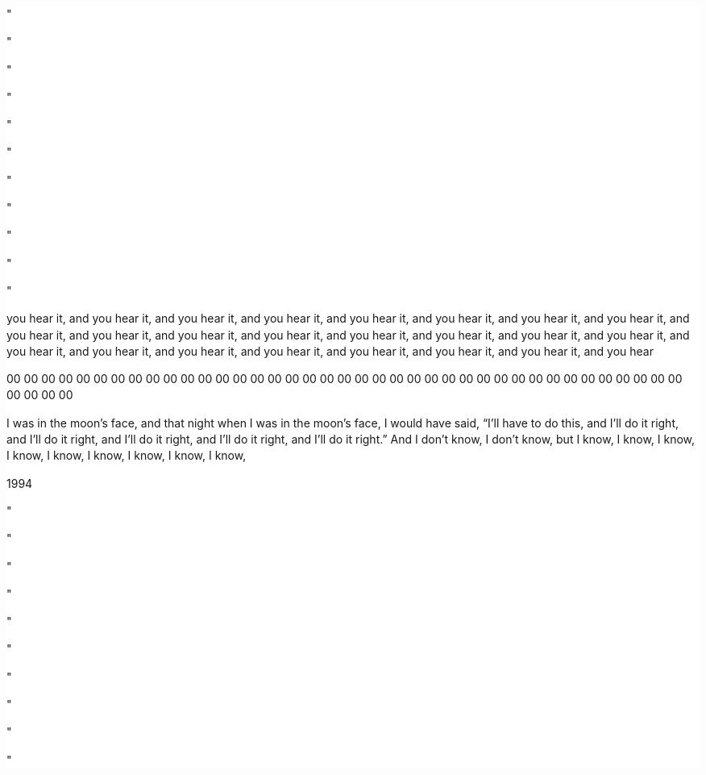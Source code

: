 "

"

"

"

"

"

"

"

"

"

"



you hear it, and you hear it, and you hear it, and you hear it, and 
you hear it, and you hear it, and you hear it, and you hear it, and 
you hear it, and you hear it, and you hear it, and you hear it, and 
you hear it, and you hear it, and you hear it, and you hear it, and 
you hear it, and you hear it, and you hear it, and you hear it, and 
you hear it, and you hear it, and you hear it, and you hear

00 00 00 00 00 00 00 00 00 00 00 00 00 00 00 00 00 00 00 00 00 00 00 00 00 00 00 00 00 00 00 00 00 00 00 00 00 00 00 00 00 00 00


I was in the moon’s face, and that night when I was in the moon’s 
face, I would have said, “I’ll have to do this, and I’ll do it 
right, and I’ll do it right, and I’ll do it right, and I’ll do it 
right, and I’ll do it right.” And I don’t know, I don’t know, 
but I know, I know, I know, I know, I know, I know, I know, I know, 
I know,

1994

"

"

"

"

"

"

"

"

"

"
